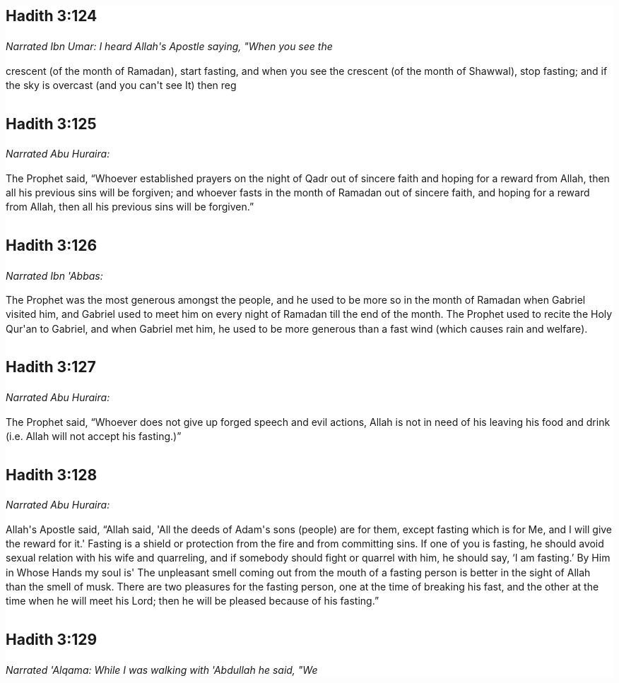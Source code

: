 
## Hadith 3:124

_Narrated Ibn Umar: I heard Allah's Apostle saying, "When you see the_

crescent (of the month of Ramadan), start fasting, and when you see the crescent (of the month of Shawwal), stop fasting; and if the sky is overcast (and you can't see It) then reg


## Hadith 3:125

_Narrated Abu Huraira:_

The Prophet said, “Whoever established prayers on the night of Qadr out of sincere faith and hoping for a reward from Allah, then all his previous sins will be forgiven; and whoever fasts in the month of Ramadan out of sincere faith, and hoping for a reward from Allah, then all his previous sins will be forgiven.”


## Hadith 3:126

_Narrated Ibn 'Abbas:_

The Prophet was the most generous amongst the people, and he used to be more so in the month of Ramadan when Gabriel visited him, and Gabriel used to meet him on every night of Ramadan till the end of the month. The Prophet used to recite the Holy Qur'an to Gabriel, and when Gabriel met him, he used to be more generous than a fast wind (which causes rain and welfare).


## Hadith 3:127

_Narrated Abu Huraira:_

The Prophet said, “Whoever does not give up forged speech and evil actions, Allah is not in need of his leaving his food and drink (i.e. Allah will not accept his fasting.)”


## Hadith 3:128

_Narrated Abu Huraira:_

Allah's Apostle said, “Allah said, 'All the deeds of Adam's sons (people) are for them, except fasting which is for Me, and I will give the reward for it.' Fasting is a shield or protection from the fire and from committing sins. If one of you is fasting, he should avoid sexual relation with his wife and quarreling, and if somebody should fight or quarrel with him, he should say, ‘I am fasting.’ By Him in Whose Hands my soul is' The unpleasant smell coming out from the mouth of a fasting person is better in the sight of Allah than the smell of musk. There are two pleasures for the fasting person, one at the time of breaking his fast, and the other at the time when he will meet his Lord; then he will be pleased because of his fasting.”


## Hadith 3:129

_Narrated 'Alqama: While I was walking with 'Abdullah he said, "We_
